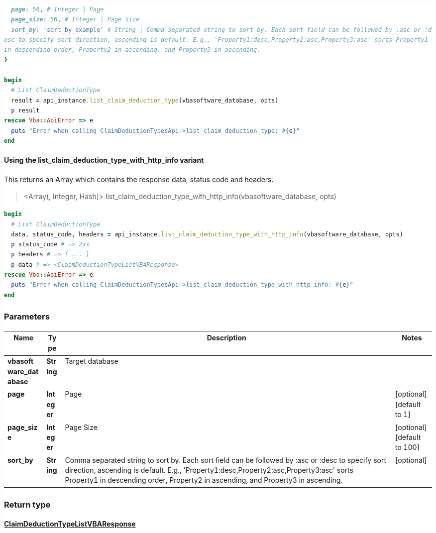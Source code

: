 ```ruby
  page: 56, # Integer | Page
  page_size: 56, # Integer | Page Size
  sort_by: 'sort_by_example' # String | Comma separated string to sort by. Each sort field can be followed by :asc or :desc to specify sort direction, ascending is default. E.g., 'Property1:desc,Property2:asc,Property3:asc' sorts Property1 in descending order, Property2 in ascending, and Property3 in ascending.
}

begin
  # List ClaimDeductionType
  result = api_instance.list_claim_deduction_type(vbasoftware_database, opts)
  p result
rescue Vba::ApiError => e
  puts "Error when calling ClaimDeductionTypesApi->list_claim_deduction_type: #{e}"
end
```

#### Using the list_claim_deduction_type_with_http_info variant

This returns an Array which contains the response data, status code and headers.

> <Array(<ClaimDeductionTypeListVBAResponse>, Integer, Hash)> list_claim_deduction_type_with_http_info(vbasoftware_database, opts)

```ruby
begin
  # List ClaimDeductionType
  data, status_code, headers = api_instance.list_claim_deduction_type_with_http_info(vbasoftware_database, opts)
  p status_code # => 2xx
  p headers # => { ... }
  p data # => <ClaimDeductionTypeListVBAResponse>
rescue Vba::ApiError => e
  puts "Error when calling ClaimDeductionTypesApi->list_claim_deduction_type_with_http_info: #{e}"
end
```

### Parameters

| Name | Type | Description | Notes |
| ---- | ---- | ----------- | ----- |
| **vbasoftware_database** | **String** | Target database |  |
| **page** | **Integer** | Page | [optional][default to 1] |
| **page_size** | **Integer** | Page Size | [optional][default to 100] |
| **sort_by** | **String** | Comma separated string to sort by. Each sort field can be followed by :asc or :desc to specify sort direction, ascending is default. E.g., &#39;Property1:desc,Property2:asc,Property3:asc&#39; sorts Property1 in descending order, Property2 in ascending, and Property3 in ascending. | [optional] |

### Return type

[**ClaimDeductionTypeListVBAResponse**](ClaimDeductionTypeListVBAResponse.md)
